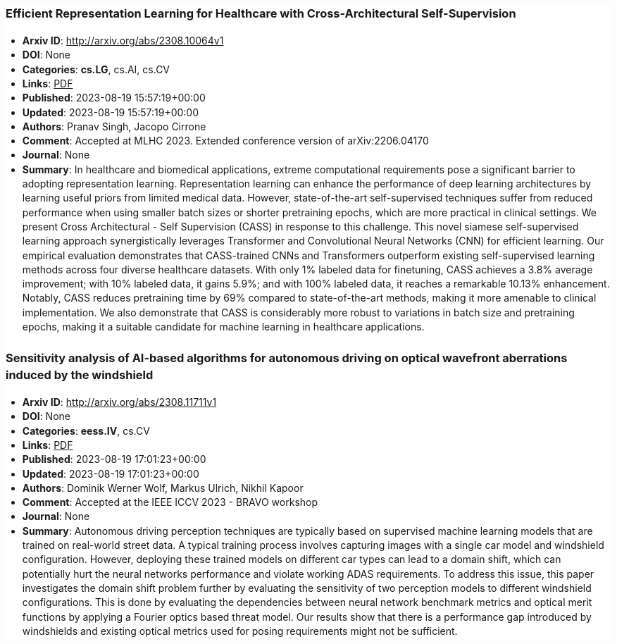 

### Efficient Representation Learning for Healthcare with Cross-Architectural Self-Supervision
- **Arxiv ID**: http://arxiv.org/abs/2308.10064v1
- **DOI**: None
- **Categories**: **cs.LG**, cs.AI, cs.CV
- **Links**: [PDF](http://arxiv.org/pdf/2308.10064v1)
- **Published**: 2023-08-19 15:57:19+00:00
- **Updated**: 2023-08-19 15:57:19+00:00
- **Authors**: Pranav Singh, Jacopo Cirrone
- **Comment**: Accepted at MLHC 2023. Extended conference version of
  arXiv:2206.04170
- **Journal**: None
- **Summary**: In healthcare and biomedical applications, extreme computational requirements pose a significant barrier to adopting representation learning. Representation learning can enhance the performance of deep learning architectures by learning useful priors from limited medical data. However, state-of-the-art self-supervised techniques suffer from reduced performance when using smaller batch sizes or shorter pretraining epochs, which are more practical in clinical settings. We present Cross Architectural - Self Supervision (CASS) in response to this challenge. This novel siamese self-supervised learning approach synergistically leverages Transformer and Convolutional Neural Networks (CNN) for efficient learning. Our empirical evaluation demonstrates that CASS-trained CNNs and Transformers outperform existing self-supervised learning methods across four diverse healthcare datasets. With only 1% labeled data for finetuning, CASS achieves a 3.8% average improvement; with 10% labeled data, it gains 5.9%; and with 100% labeled data, it reaches a remarkable 10.13% enhancement. Notably, CASS reduces pretraining time by 69% compared to state-of-the-art methods, making it more amenable to clinical implementation. We also demonstrate that CASS is considerably more robust to variations in batch size and pretraining epochs, making it a suitable candidate for machine learning in healthcare applications.



### Sensitivity analysis of AI-based algorithms for autonomous driving on optical wavefront aberrations induced by the windshield
- **Arxiv ID**: http://arxiv.org/abs/2308.11711v1
- **DOI**: None
- **Categories**: **eess.IV**, cs.CV
- **Links**: [PDF](http://arxiv.org/pdf/2308.11711v1)
- **Published**: 2023-08-19 17:01:23+00:00
- **Updated**: 2023-08-19 17:01:23+00:00
- **Authors**: Dominik Werner Wolf, Markus Ulrich, Nikhil Kapoor
- **Comment**: Accepted at the IEEE ICCV 2023 - BRAVO workshop
- **Journal**: None
- **Summary**: Autonomous driving perception techniques are typically based on supervised machine learning models that are trained on real-world street data. A typical training process involves capturing images with a single car model and windshield configuration. However, deploying these trained models on different car types can lead to a domain shift, which can potentially hurt the neural networks performance and violate working ADAS requirements. To address this issue, this paper investigates the domain shift problem further by evaluating the sensitivity of two perception models to different windshield configurations. This is done by evaluating the dependencies between neural network benchmark metrics and optical merit functions by applying a Fourier optics based threat model. Our results show that there is a performance gap introduced by windshields and existing optical metrics used for posing requirements might not be sufficient.
